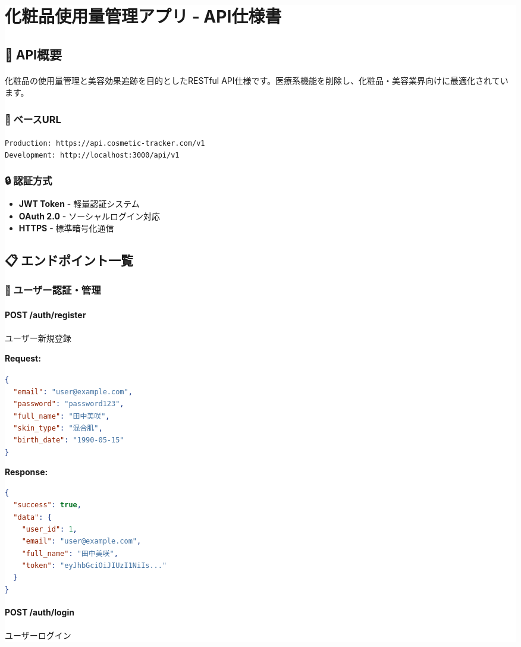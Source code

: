 # 化粧品使用量管理アプリ - API仕様書

## 🎯 API概要

化粧品の使用量管理と美容効果追跡を目的としたRESTful API仕様です。医療系機能を削除し、化粧品・美容業界向けに最適化されています。

### 🔗 ベースURL
```
Production: https://api.cosmetic-tracker.com/v1
Development: http://localhost:3000/api/v1
```

### 🔒 認証方式
- **JWT Token** - 軽量認証システム
- **OAuth 2.0** - ソーシャルログイン対応
- **HTTPS** - 標準暗号化通信

## 📋 エンドポイント一覧

### 👤 ユーザー認証・管理

#### POST /auth/register
ユーザー新規登録

**Request:**
```json
{
  "email": "user@example.com",
  "password": "password123",
  "full_name": "田中美咲",
  "skin_type": "混合肌",
  "birth_date": "1990-05-15"
}
```

**Response:**
```json
{
  "success": true,
  "data": {
    "user_id": 1,
    "email": "user@example.com",
    "full_name": "田中美咲",
    "token": "eyJhbGciOiJIUzI1NiIs..."
  }
}
```

#### POST /auth/login
ユーザーログイン
